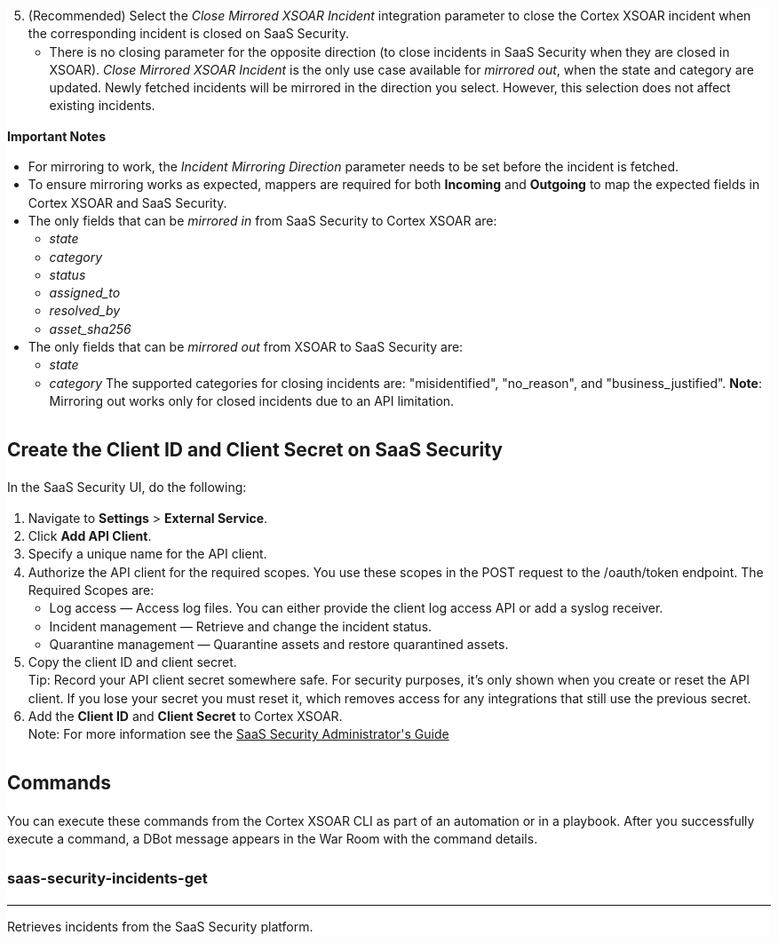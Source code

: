 5. (Recommended) Select the *Close Mirrored XSOAR Incident* integration parameter to close the Cortex XSOAR incident when the corresponding incident is closed on SaaS Security.
    - There is no closing parameter for the opposite direction (to close incidents in SaaS Security when they are closed in XSOAR). *Close Mirrored XSOAR Incident* is the only use case available for *mirrored out*, when the state and category are updated.
Newly fetched incidents will be mirrored in the direction you select. However, this selection does not affect existing incidents.

**Important Notes**
 - For mirroring to work, the *Incident Mirroring Direction* parameter needs to be set before the incident is fetched.
 - To ensure mirroring works as expected, mappers are required for both **Incoming** and **Outgoing** to map the expected fields in Cortex XSOAR and SaaS Security.
 - The only fields that can be *mirrored in* from SaaS Security to Cortex XSOAR are:
     - *state*
     - *category*
     - *status*
     - *assigned_to*
     - *resolved_by*
     - *asset_sha256*
 - The only fields that can be *mirrored out* from XSOAR to SaaS Security are:
     - *state*
     - *category* The supported categories for closing incidents are: "misidentified", "no_reason", and "business_justified".
    **Note**: Mirroring out works only for closed incidents due to an API limitation.


## Create the Client ID and Client Secret on SaaS Security
In the SaaS Security UI, do the following:
1. Navigate to **Settings** > **External Service**.
2. Click **Add API Client**.
3. Specify a unique name for the API client.
4. Authorize the API client for the required scopes. You use these scopes in the POST request to the /oauth/token endpoint. The Required Scopes are:
    - Log access — Access log files. You can either provide the client log access API or add a syslog receiver.
    - Incident management — Retrieve and change the incident status.
    - Quarantine management — Quarantine assets and restore quarantined assets.
6. Copy the client ID and client secret.<br/>
Tip: Record your API client secret somewhere safe. For security purposes, it’s only shown when you create or reset the API client. If you lose your secret you must reset it, which removes access for any integrations that still use the previous secret.
7. Add the **Client ID** and **Client Secret** to Cortex XSOAR.<br/>
Note: For more information see the [SaaS Security Administrator's Guide](https://docs.paloaltonetworks.com/saas-security/saas-security-admin/saas-security-api/syslog-and-api-integration/api-client-integration/add-your-api-client-app.html)


## Commands
You can execute these commands from the Cortex XSOAR CLI as part of an automation or in a playbook.
After you successfully execute a command, a DBot message appears in the War Room with the command details.
### saas-security-incidents-get
***
Retrieves incidents from the SaaS Security platform.
